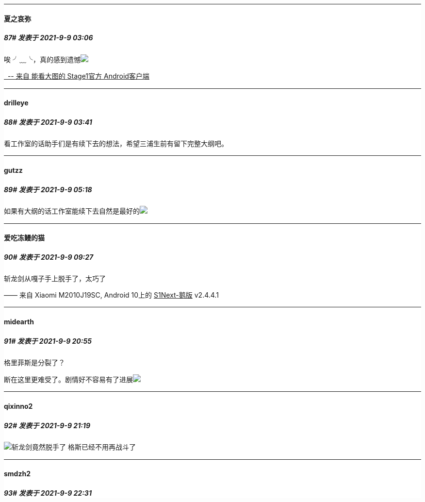 *****

####  夏之哀弥  
##### 87#       发表于 2021-9-9 03:06

唉 ╯﹏╰，真的感到遗憾<img src="https://static.saraba1st.com/image/smiley/face2017/139.png" referrerpolicy="no-referrer">

[  -- 来自 能看大图的 Stage1官方 Android客户端](https://www.coolapk.com/apk/140634)

*****

####  drilleye  
##### 88#       发表于 2021-9-9 03:41

看工作室的话助手们是有续下去的想法，希望三浦生前有留下完整大纲吧。

*****

####  gutzz  
##### 89#       发表于 2021-9-9 05:18

如果有大纲的话工作室能续下去自然是最好的<img src="https://static.saraba1st.com/image/smiley/face2017/138.png" referrerpolicy="no-referrer">

*****

####  爱吃冻鳗的猫  
##### 90#       发表于 2021-9-9 09:27

斩龙剑从嘎子手上脱手了，太巧了

—— 来自 Xiaomi M2010J19SC, Android 10上的 [S1Next-鹅版](https://github.com/ykrank/S1-Next/releases) v2.4.4.1

*****

####  midearth  
##### 91#       发表于 2021-9-9 20:55

格里菲斯是分裂了？

断在这里更难受了。剧情好不容易有了进展<img src="https://static.saraba1st.com/image/smiley/face2017/138.png" referrerpolicy="no-referrer">

*****

####  qixinno2  
##### 92#       发表于 2021-9-9 21:19

<img src="https://static.saraba1st.com/image/smiley/face2017/118.png" referrerpolicy="no-referrer">斩龙剑竟然脱手了 格斯已经不用再战斗了

*****

####  smdzh2  
##### 93#       发表于 2021-9-9 22:31

